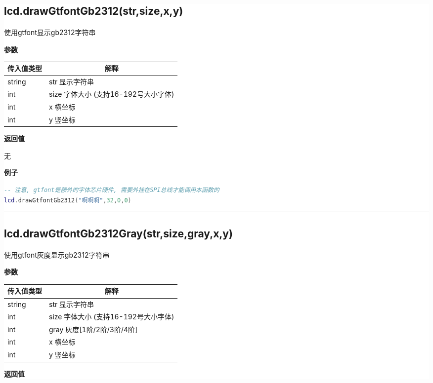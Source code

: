 
## lcd.drawGtfontGb2312(str,size,x,y)



使用gtfont显示gb2312字符串

**参数**

|传入值类型|解释|
|-|-|
|string|str 显示字符串|
|int|size 字体大小 (支持16-192号大小字体)|
|int|x 横坐标|
|int|y 竖坐标|

**返回值**

无

**例子**

```lua
-- 注意, gtfont是额外的字体芯片硬件, 需要外挂在SPI总线才能调用本函数的
lcd.drawGtfontGb2312("啊啊啊",32,0,0)

```

---

## lcd.drawGtfontGb2312Gray(str,size,gray,x,y)



使用gtfont灰度显示gb2312字符串

**参数**

|传入值类型|解释|
|-|-|
|string|str 显示字符串|
|int|size 字体大小 (支持16-192号大小字体)|
|int|gray 灰度[1阶/2阶/3阶/4阶]|
|int|x 横坐标|
|int|y 竖坐标|

**返回值**
